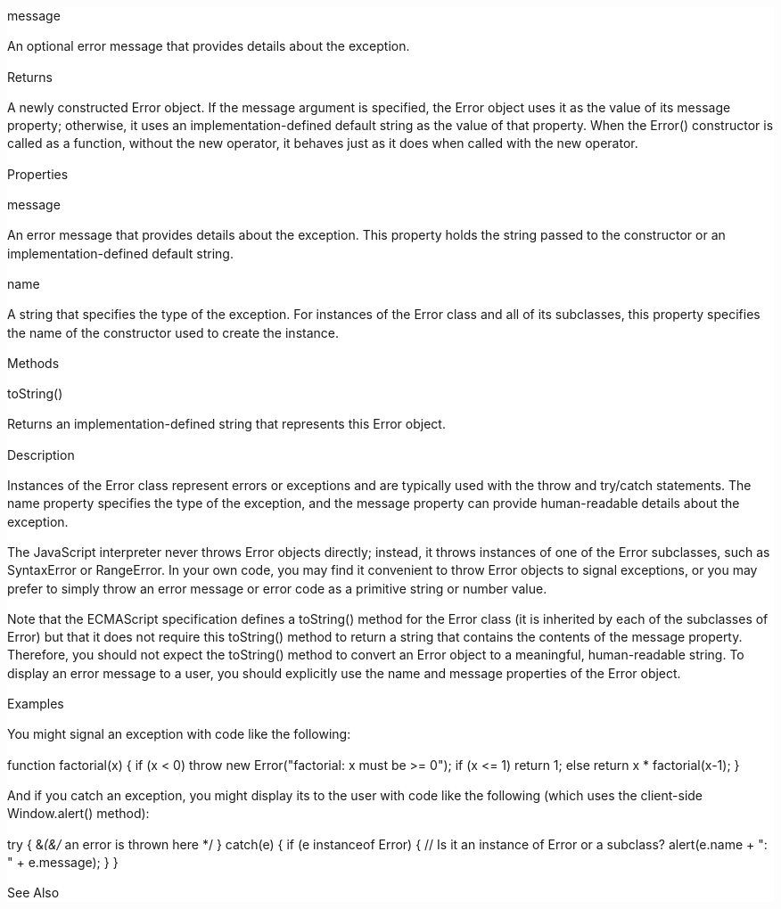 message

An optional error message that provides details about the exception.

Returns

A newly constructed Error object. If the message argument is specified, the Error object uses it as the value of its message property; otherwise, it uses an implementation-defined default string as the value of that property. When the Error() constructor is called as a function, without the new operator, it behaves just as it does when called with the new operator.

Properties

message

An error message that provides details about the exception. This property holds the string passed to the constructor or an implementation-defined default string.

name

A string that specifies the type of the exception. For instances of the Error class and all of its subclasses, this property specifies the name of the constructor used to create the instance.

Methods

toString()

Returns an implementation-defined string that represents this Error object.

Description

Instances of the Error class represent errors or exceptions and are typically used with the throw and try/catch statements. The name property specifies the type of the exception, and the message property can provide human-readable details about the exception.

The JavaScript interpreter never throws Error objects directly; instead, it throws instances of one of the Error subclasses, such as SyntaxError or RangeError. In your own code, you may find it convenient to throw Error objects to signal exceptions, or you may prefer to simply throw an error message or error code as a primitive string or number value.

Note that the ECMAScript specification defines a toString() method for the Error class (it is inherited by each of the subclasses of Error) but that it does not require this toString() method to return a string that contains the contents of the message property. Therefore, you should not expect the toString() method to convert an Error object to a meaningful, human-readable string. To display an error message to a user, you should explicitly use the name and message properties of the Error object.

Examples

You might signal an exception with code like the following:

function factorial(x) { if (x < 0) throw new Error("factorial: x must be >= 0"); if (x <= 1) return 1; else return x * factorial(x-1); }

And if you catch an exception, you might display its to the user with code like the following (which uses the client-side Window.alert() method):

try { &*(&/* an error is thrown here */ } catch(e) { if (e instanceof Error) { // Is it an instance of Error or a subclass? alert(e.name + ": " + e.message); } }

See Also
